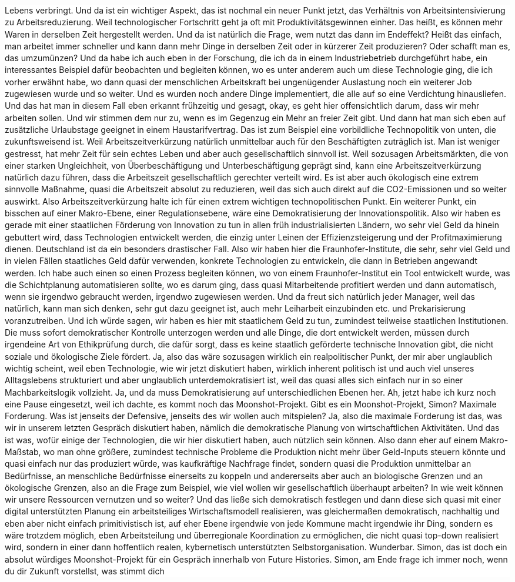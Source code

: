 Lebens verbringt. Und da ist ein wichtiger Aspekt, das ist nochmal ein neuer Punkt jetzt, das Verhältnis von Arbeitsintensivierung zu Arbeitsreduzierung. Weil technologischer Fortschritt geht ja oft mit Produktivitätsgewinnen einher. Das heißt, es können mehr Waren in derselben Zeit hergestellt werden. Und da ist natürlich die Frage, wem nutzt das dann im Endeffekt? Heißt das einfach, man arbeitet immer schneller und kann dann mehr Dinge in derselben Zeit oder in kürzerer Zeit produzieren? Oder schafft man es, das umzumünzen? Und da habe ich auch eben in der Forschung, die ich da in einem Industriebetrieb durchgeführt habe, ein interessantes Beispiel dafür beobachten und begleiten können, wo es unter anderem auch um diese Technologie ging, die ich vorher erwähnt habe, wo dann quasi der menschlichen Arbeitskraft bei ungenügender Auslastung noch ein weiterer Job zugewiesen wurde und so weiter. Und es wurden noch andere Dinge implementiert, die alle auf so eine Verdichtung hinausliefen. Und das hat man in diesem Fall eben erkannt frühzeitig und gesagt, okay, es geht hier offensichtlich darum, dass wir mehr arbeiten sollen. Und wir stimmen dem nur zu, wenn es im Gegenzug ein Mehr an freier Zeit gibt. Und dann hat man sich eben auf zusätzliche Urlaubstage geeignet in einem Haustarifvertrag. Das ist zum Beispiel eine vorbildliche Technopolitik von unten, die zukunftsweisend ist. Weil Arbeitszeitverkürzung natürlich unmittelbar auch für den Beschäftigten zuträglich ist. Man ist weniger gestresst, hat mehr Zeit für sein echtes Leben und aber auch gesellschaftlich sinnvoll ist. Weil sozusagen Arbeitsmärkten, die von einer starken Ungleichheit, von Überbeschäftigung und Unterbeschäftigung geprägt sind, kann eine Arbeitszeitverkürzung natürlich dazu führen, dass die Arbeitszeit gesellschaftlich gerechter verteilt wird. Es ist aber auch ökologisch eine extrem sinnvolle Maßnahme, quasi die Arbeitszeit absolut zu reduzieren, weil das sich auch direkt auf die CO2-Emissionen und so weiter auswirkt. Also Arbeitszeitverkürzung halte ich für einen extrem wichtigen technopolitischen Punkt. Ein weiterer Punkt, ein bisschen auf einer Makro-Ebene, einer Regulationsebene, wäre eine Demokratisierung der Innovationspolitik. Also wir haben es gerade mit einer staatlichen Förderung von Innovation zu tun in allen früh industrialisierten Ländern, wo sehr viel Geld da hinein gebuttert wird, dass Technologien entwickelt werden, die einzig unter Leinen der Effizienzsteigerung und der Profitmaximierung dienen. Deutschland ist da ein besonders drastischer Fall. Also wir haben hier die Fraunhofer-Institute, die sehr, sehr viel Geld und in vielen Fällen staatliches Geld dafür verwenden, konkrete Technologien zu entwickeln, die dann in Betrieben angewandt werden. Ich habe auch einen so einen Prozess begleiten können, wo von einem Fraunhofer-Institut ein Tool entwickelt wurde, was die Schichtplanung automatisieren sollte, wo es darum ging, dass quasi Mitarbeitende profitiert werden und dann automatisch, wenn sie irgendwo gebraucht werden, irgendwo zugewiesen werden. Und da freut sich natürlich jeder Manager, weil das natürlich, kann man sich denken, sehr gut dazu geeignet ist, auch mehr Leiharbeit einzubinden etc. und Prekarisierung voranzutreiben. Und ich würde sagen, wir haben es hier mit staatlichem Geld zu tun, zumindest teilweise staatlichen Institutionen. Die muss sofort demokratischer Kontrolle unterzogen werden und alle Dinge, die dort entwickelt werden, müssen durch irgendeine Art von Ethikprüfung durch, die dafür sorgt, dass es keine staatlich geförderte technische Innovation gibt, die nicht soziale und ökologische Ziele fördert. Ja, also das wäre sozusagen wirklich ein realpolitischer Punkt, der mir aber unglaublich wichtig scheint, weil eben Technologie, wie wir jetzt diskutiert haben, wirklich inherent politisch ist und auch viel unseres Alltagslebens strukturiert und aber unglaublich unterdemokratisiert ist, weil das quasi alles sich einfach nur in so einer Machbarkeitslogik vollzieht. Ja, und da muss Demokratisierung auf unterschiedlichen Ebenen her. Ah, jetzt habe ich kurz noch eine Pause eingesetzt, weil ich dachte, es kommt noch das Moonshot-Projekt. Gibt es ein Moonshot-Projekt, Simon? Maximale Forderung. Was ist jenseits der Defensive, jenseits des wir wollen auch mitspielen? Ja, also die maximale Forderung ist das, was wir in unserem letzten Gespräch diskutiert haben, nämlich die demokratische Planung von wirtschaftlichen Aktivitäten. Und das ist was, wofür einige der Technologien, die wir hier diskutiert haben, auch nützlich sein können. Also dann eher auf einem Makro-Maßstab, wo man ohne größere, zumindest technische Probleme die Produktion nicht mehr über Geld-Inputs steuern könnte und quasi einfach nur das produziert würde, was kaufkräftige Nachfrage findet, sondern quasi die Produktion unmittelbar an Bedürfnisse, an menschliche Bedürfnisse einerseits zu koppeln und andererseits aber auch an biologische Grenzen und an ökologische Grenzen, also an die Frage zum Beispiel, wie viel wollen wir gesellschaftlich überhaupt arbeiten? In wie weit können wir unsere Ressourcen vernutzen und so weiter? Und das ließe sich demokratisch festlegen und dann diese sich quasi mit einer digital unterstützten Planung ein arbeitsteiliges Wirtschaftsmodell realisieren, was gleichermaßen demokratisch, nachhaltig und eben aber nicht einfach primitivistisch ist, auf eher Ebene irgendwie von jede Kommune macht irgendwie ihr Ding, sondern es wäre trotzdem möglich, eben Arbeitsteilung und überregionale Koordination zu ermöglichen, die nicht quasi top-down realisiert wird, sondern in einer dann hoffentlich realen, kybernetisch unterstützten Selbstorganisation. Wunderbar. Simon, das ist doch ein absolut würdiges Moonshot-Projekt für ein Gespräch innerhalb von Future Histories. Simon, am Ende frage ich immer noch, wenn du dir Zukunft vorstellst, was stimmt dich